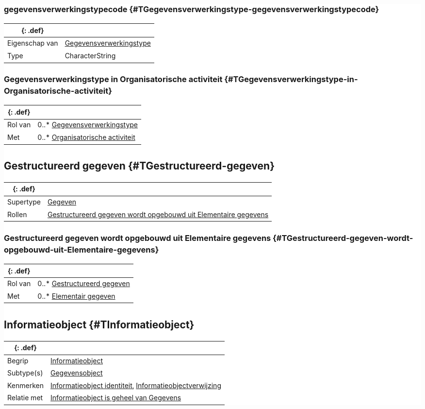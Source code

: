 ### gegevensverwerkingstypecode {#TGegevensverwerkingstype-gegevensverwerkingstypecode}

|{: .def}||
|-|-|
|Eigenschap van|[Gegevensverwerkingstype](#TGegevensverwerkingstype)|
|Type|CharacterString|

### Gegevensverwerkingstype in Organisatorische activiteit {#TGegevensverwerkingstype-in-Organisatorische-activiteit}

|{: .def}||
|-|-|
|Rol van|0..* [Gegevensverwerkingstype](#TGegevensverwerkingstype)|
|Met|0..* [Organisatorische activiteit](#TOrganisatorische-activiteit)|

## Gestructureerd gegeven {#TGestructureerd-gegeven}

|{: .def}||
|-|-|
|Supertype|[Gegeven](#TGegeven)|
|Rollen|[Gestructureerd gegeven wordt opgebouwd uit Elementaire gegevens](#TGestructureerd-gegeven-wordt-opgebouwd-uit-Elementaire-gegevens)|

### Gestructureerd gegeven wordt opgebouwd uit Elementaire gegevens {#TGestructureerd-gegeven-wordt-opgebouwd-uit-Elementaire-gegevens}

|{: .def}||
|-|-|
|Rol van|0..* [Gestructureerd gegeven](#TGestructureerd-gegeven)|
|Met|0..* [Elementair gegeven](#TElementair-gegeven)|

## Informatieobject {#TInformatieobject}

|{: .def}||
|-|-|
|Begrip|[Informatieobject](#informatieobject)|
|Subtype(s)|[Gegevensobject](#TGegevensobject)|
|Kenmerken|[Informatieobject identiteit](#TInformatieobject-Informatieobject-identiteit), [Informatieobjectverwijzing](#TInformatieobjectverwijzing)|
|Relatie met|[Informatieobject is geheel van Gegevens](#TInformatieobject-is-geheel-van-Gegevens)|
